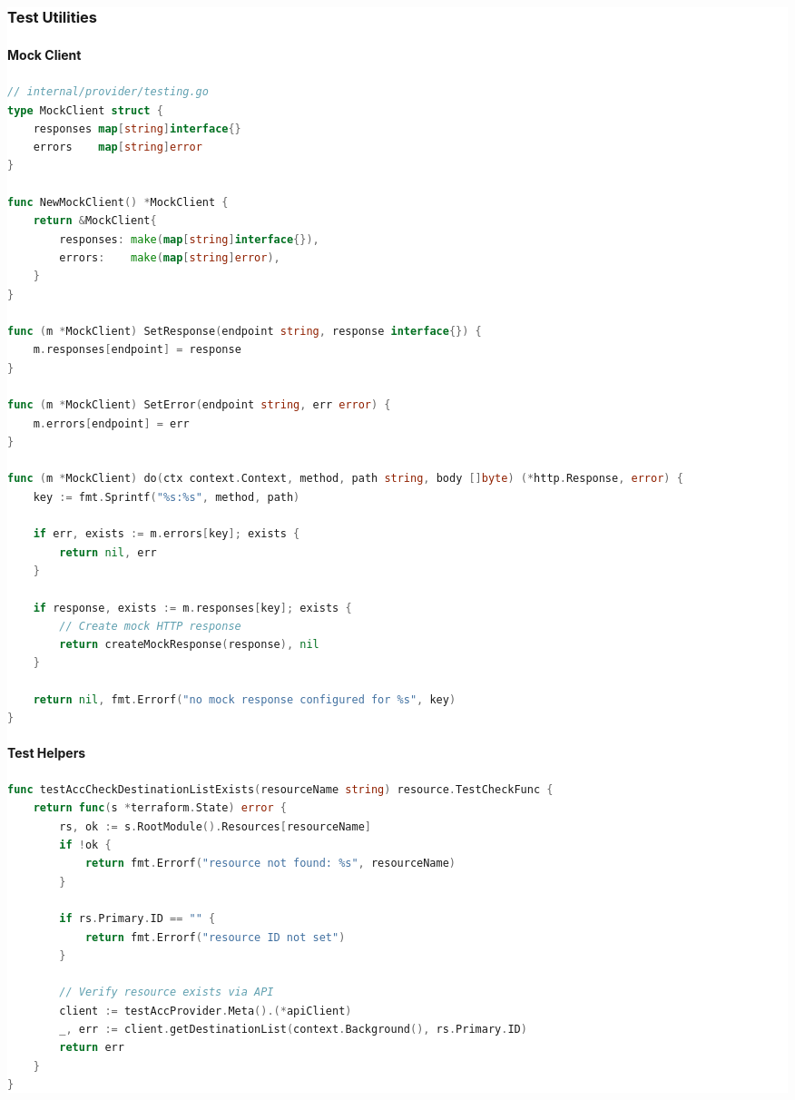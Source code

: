 ### Test Utilities

#### Mock Client
```go
// internal/provider/testing.go
type MockClient struct {
    responses map[string]interface{}
    errors    map[string]error
}

func NewMockClient() *MockClient {
    return &MockClient{
        responses: make(map[string]interface{}),
        errors:    make(map[string]error),
    }
}

func (m *MockClient) SetResponse(endpoint string, response interface{}) {
    m.responses[endpoint] = response
}

func (m *MockClient) SetError(endpoint string, err error) {
    m.errors[endpoint] = err
}

func (m *MockClient) do(ctx context.Context, method, path string, body []byte) (*http.Response, error) {
    key := fmt.Sprintf("%s:%s", method, path)
    
    if err, exists := m.errors[key]; exists {
        return nil, err
    }
    
    if response, exists := m.responses[key]; exists {
        // Create mock HTTP response
        return createMockResponse(response), nil
    }
    
    return nil, fmt.Errorf("no mock response configured for %s", key)
}
```

#### Test Helpers
```go
func testAccCheckDestinationListExists(resourceName string) resource.TestCheckFunc {
    return func(s *terraform.State) error {
        rs, ok := s.RootModule().Resources[resourceName]
        if !ok {
            return fmt.Errorf("resource not found: %s", resourceName)
        }
        
        if rs.Primary.ID == "" {
            return fmt.Errorf("resource ID not set")
        }
        
        // Verify resource exists via API
        client := testAccProvider.Meta().(*apiClient)
        _, err := client.getDestinationList(context.Background(), rs.Primary.ID)
        return err
    }
}
```
